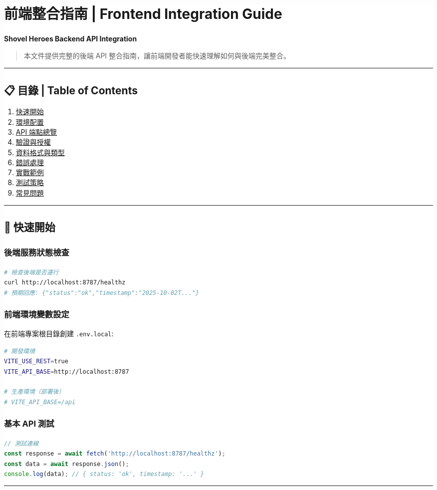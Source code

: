 # 前端整合指南 | Frontend Integration Guide
**Shovel Heroes Backend API Integration**

> 本文件提供完整的後端 API 整合指南，讓前端開發者能快速理解如何與後端完美整合。

---

## 📋 目錄 | Table of Contents

1. [快速開始](#快速開始)
2. [環境配置](#環境配置)
3. [API 端點總覽](#api-端點總覽)
4. [驗證與授權](#驗證與授權)
5. [資料格式與類型](#資料格式與類型)
6. [錯誤處理](#錯誤處理)
7. [實戰範例](#實戰範例)
8. [測試策略](#測試策略)
9. [常見問題](#常見問題)

---

## 🚀 快速開始

### 後端服務狀態檢查

```bash
# 檢查後端是否運行
curl http://localhost:8787/healthz
# 預期回應: {"status":"ok","timestamp":"2025-10-02T..."}
```

### 前端環境變數設定

在前端專案根目錄創建 `.env.local`:

```bash
# 開發環境
VITE_USE_REST=true
VITE_API_BASE=http://localhost:8787

# 生產環境（部署後）
# VITE_API_BASE=/api
```

### 基本 API 測試

```javascript
// 測試連線
const response = await fetch('http://localhost:8787/healthz');
const data = await response.json();
console.log(data); // { status: 'ok', timestamp: '...' }
```

---
